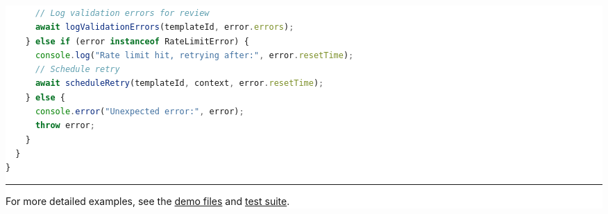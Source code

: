 ```typescript
      // Log validation errors for review
      await logValidationErrors(templateId, error.errors);
    } else if (error instanceof RateLimitError) {
      console.log("Rate limit hit, retrying after:", error.resetTime);
      // Schedule retry
      await scheduleRetry(templateId, context, error.resetTime);
    } else {
      console.error("Unexpected error:", error);
      throw error;
    }
  }
}
```

---

For more detailed examples, see the [demo files](../examples/) and [test suite](../src/test/). 